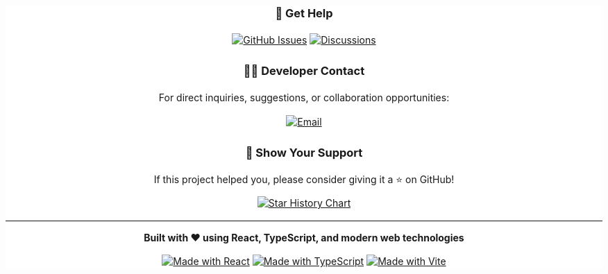 <div align="center">

### 💬 Get Help

[![GitHub Issues](https://img.shields.io/badge/GitHub-Issues-red?style=for-the-badge&logo=github)](../../issues)
[![Discussions](https://img.shields.io/badge/GitHub-Discussions-blue?style=for-the-badge&logo=github)](../../discussions)

### 👨‍💻 Developer Contact

For direct inquiries, suggestions, or collaboration opportunities:

[![Email](https://img.shields.io/badge/Email-mintu12890551%40gmail.com-red?style=for-the-badge&logo=gmail&logoColor=white)](mailto:mintu12890551@gmail.com)

### 🌟 Show Your Support

If this project helped you, please consider giving it a ⭐ on GitHub!

[![Star History Chart](https://api.star-history.com/svg?repos=yourusername/frontend-test&type=Date)](https://star-history.com/#yourusername/frontend-test&Date)

</div>

---

<div align="center">

**Built with ❤️ using React, TypeScript, and modern web technologies**

[![Made with React](https://img.shields.io/badge/Made%20with-React-61DAFB?style=flat-square&logo=react)](https://reactjs.org/)
[![Made with TypeScript](https://img.shields.io/badge/Made%20with-TypeScript-3178C6?style=flat-square&logo=typescript)](https://www.typescriptlang.org/)
[![Made with Vite](https://img.shields.io/badge/Made%20with-Vite-646CFF?style=flat-square&logo=vite)](https://vitejs.dev/)

</div>
